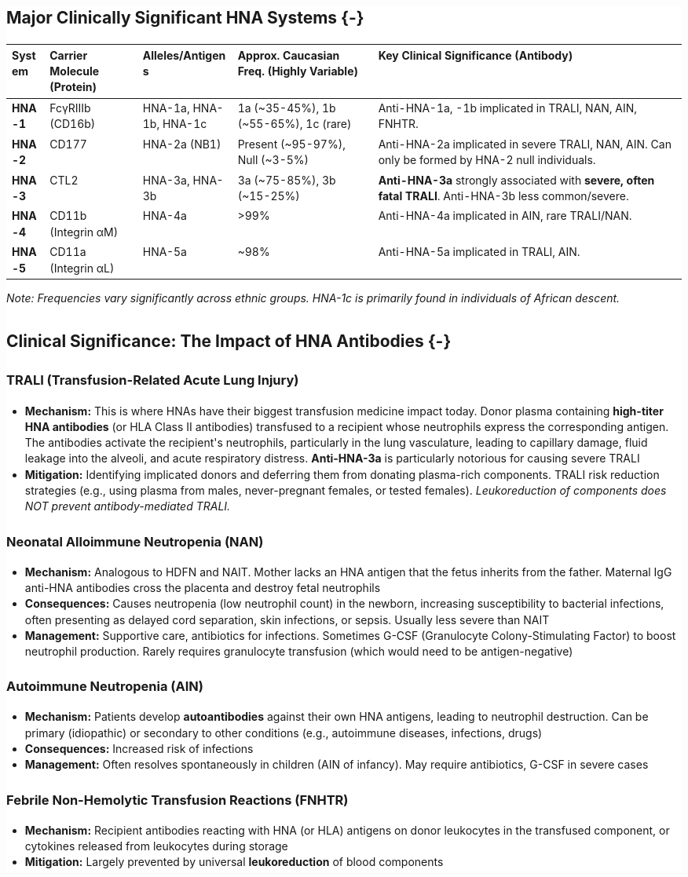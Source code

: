 ## **Major Clinically Significant HNA Systems** {-}

| System  | Carrier Molecule (Protein) | Alleles/Antigens        | Approx. Caucasian Freq. (Highly Variable) | Key Clinical Significance (Antibody)                                                                 |
| :------ | :------------------------- | :---------------------- | :---------------------------------------- | :--------------------------------------------------------------------------------------------------- |
| **HNA-1** | FcγRIIIb (CD16b)           | HNA-1a, HNA-1b, HNA-1c  | 1a (~35-45%), 1b (~55-65%), 1c (rare)     | Anti-HNA-1a, -1b implicated in TRALI, NAN, AIN, FNHTR.                                                 |
| **HNA-2** | CD177                      | HNA-2a (NB1)          | Present (~95-97%), Null (~3-5%)           | Anti-HNA-2a implicated in severe TRALI, NAN, AIN. Can only be formed by HNA-2 null individuals.         |
| **HNA-3** | CTL2                       | HNA-3a, HNA-3b          | 3a (~75-85%), 3b (~15-25%)                | **Anti-HNA-3a** strongly associated with **severe, often fatal TRALI**. Anti-HNA-3b less common/severe. |
| **HNA-4** | CD11b (Integrin αM)        | HNA-4a                  | >99%                                      | Anti-HNA-4a implicated in AIN, rare TRALI/NAN.                                                     |
| **HNA-5** | CD11a (Integrin αL)        | HNA-5a                  | ~98%                                      | Anti-HNA-5a implicated in TRALI, AIN.                                                              |

*Note: Frequencies vary significantly across ethnic groups. HNA-1c is primarily found in individuals of African descent.*

## **Clinical Significance: The Impact of HNA Antibodies** {-}

### **TRALI (Transfusion-Related Acute Lung Injury)**
*   **Mechanism:** This is where HNAs have their biggest transfusion medicine impact today. Donor plasma containing **high-titer HNA antibodies** (or HLA Class II antibodies) transfused to a recipient whose neutrophils express the corresponding antigen. The antibodies activate the recipient's neutrophils, particularly in the lung vasculature, leading to capillary damage, fluid leakage into the alveoli, and acute respiratory distress. **Anti-HNA-3a** is particularly notorious for causing severe TRALI
*   **Mitigation:** Identifying implicated donors and deferring them from donating plasma-rich components. TRALI risk reduction strategies (e.g., using plasma from males, never-pregnant females, or tested females). *Leukoreduction of components does NOT prevent antibody-mediated TRALI.*

### **Neonatal Alloimmune Neutropenia (NAN)**
*   **Mechanism:** Analogous to HDFN and NAIT. Mother lacks an HNA antigen that the fetus inherits from the father. Maternal IgG anti-HNA antibodies cross the placenta and destroy fetal neutrophils
*   **Consequences:** Causes neutropenia (low neutrophil count) in the newborn, increasing susceptibility to bacterial infections, often presenting as delayed cord separation, skin infections, or sepsis. Usually less severe than NAIT
*   **Management:** Supportive care, antibiotics for infections. Sometimes G-CSF (Granulocyte Colony-Stimulating Factor) to boost neutrophil production. Rarely requires granulocyte transfusion (which would need to be antigen-negative)

### **Autoimmune Neutropenia (AIN)**
*   **Mechanism:** Patients develop **autoantibodies** against their own HNA antigens, leading to neutrophil destruction. Can be primary (idiopathic) or secondary to other conditions (e.g., autoimmune diseases, infections, drugs)
*   **Consequences:** Increased risk of infections
*   **Management:** Often resolves spontaneously in children (AIN of infancy). May require antibiotics, G-CSF in severe cases

### **Febrile Non-Hemolytic Transfusion Reactions (FNHTR)**
*   **Mechanism:** Recipient antibodies reacting with HNA (or HLA) antigens on donor leukocytes in the transfused component, or cytokines released from leukocytes during storage
*   **Mitigation:** Largely prevented by universal **leukoreduction** of blood components
